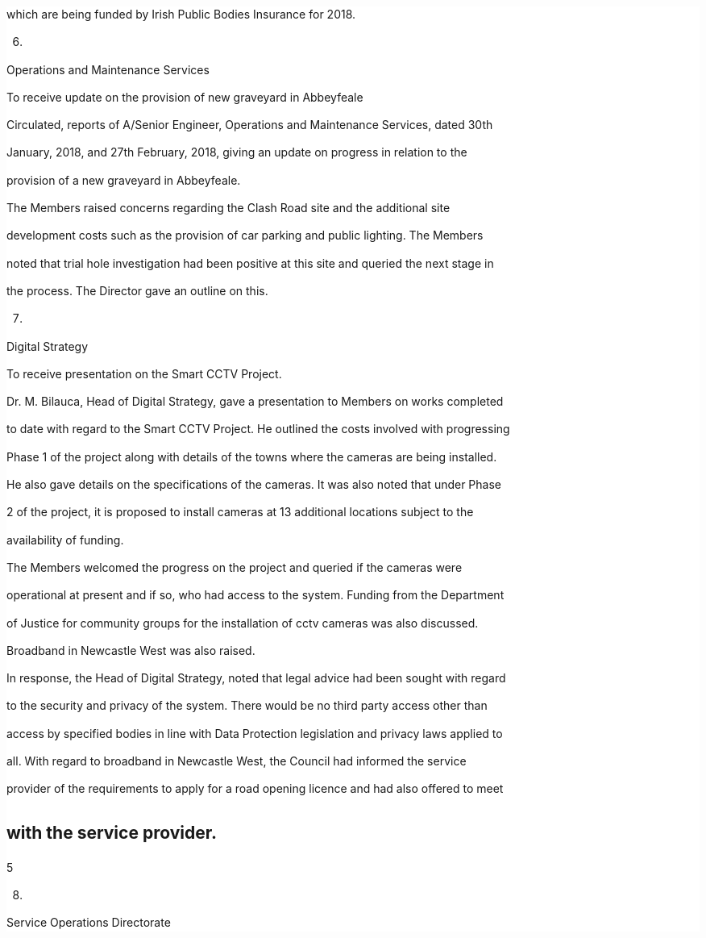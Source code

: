 which are being funded by Irish Public Bodies Insurance for 2018.

6.

Operations and Maintenance Services

To receive update on the provision of new graveyard in Abbeyfeale

Circulated, reports of A/Senior Engineer, Operations and Maintenance Services, dated 30th

January, 2018, and 27th February, 2018, giving an update on progress in relation to the

provision of a new graveyard in Abbeyfeale.

The Members raised concerns regarding the Clash Road site and the additional site

development costs such as the provision of car parking and public lighting. The Members

noted that trial hole investigation had been positive at this site and queried the next stage in

the process. The Director gave an outline on this.

7.

Digital Strategy

To receive presentation on the Smart CCTV Project.

Dr. M. Bilauca, Head of Digital Strategy, gave a presentation to Members on works completed

to date with regard to the Smart CCTV Project. He outlined the costs involved with progressing

Phase 1 of the project along with details of the towns where the cameras are being installed.

He also gave details on the specifications of the cameras. It was also noted that under Phase

2 of the project, it is proposed to install cameras at 13 additional locations subject to the

availability of funding.

The Members welcomed the progress on the project and queried if the cameras were

operational at present and if so, who had access to the system. Funding from the Department

of Justice for community groups for the installation of cctv cameras was also discussed.

Broadband in Newcastle West was also raised.

In response, the Head of Digital Strategy, noted that legal advice had been sought with regard

to the security and privacy of the system. There would be no third party access other than

access by specified bodies in line with Data Protection legislation and privacy laws applied to

all. With regard to broadband in Newcastle West, the Council had informed the service

provider of the requirements to apply for a road opening licence and had also offered to meet

with the service provider.
---
5

8.

Service Operations Directorate
